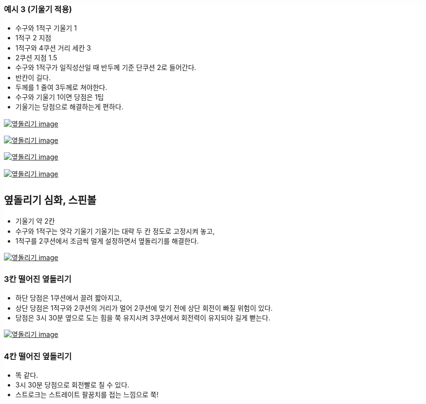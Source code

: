 ### 예시 3 (기울기 적용)

* 수구와 1적구 기울기 1 
* 1적구 2 지점 
* 1적구와 4쿠션 거리 세칸 3 
* 2쿠션 지점 1.5 
* 수구와 1적구가 일직성산일 때 반두께 기준 단쿠션 2로 들어간다. 
* 반칸이 길다. 
* 두께를 1 줄여 3두께로 쳐야한다. 
* 수구와 기울기 1이면 당점은 1팁 
* 기울기는 당점으로 해결하는게 편하다.

[![옆돌리기 image](https://slid-users-assets-v1-seoul.s3.ap-northeast-2.amazonaws.com/public/capture_images/c4f60f7de36345168ae099026b401f22/0678320e-ef6c-48aa-9fe1-316f69e4dcc3.png)](https://slid.cc/vdocs/c4f60f7de36345168ae099026b401f22?v=f4064f7c42a3407ab8b33bc5490c58b5&start=1306.5467579198914)

[![옆돌리기 image](https://slid-users-assets-v1-seoul.s3.ap-northeast-2.amazonaws.com/public/capture_images/c4f60f7de36345168ae099026b401f22/7a38c4ab-4321-4f79-afca-271b60a04d1d.png)](https://slid.cc/vdocs/c4f60f7de36345168ae099026b401f22?v=f4064f7c42a3407ab8b33bc5490c58b5&start=1311.3563700419618)

[![옆돌리기 image](https://slid-users-assets-v1-seoul.s3.ap-northeast-2.amazonaws.com/public/capture_images/c4f60f7de36345168ae099026b401f22/aaabd072-0917-4b31-a9fa-b7cdd3c0d37f.png)](https://slid.cc/vdocs/c4f60f7de36345168ae099026b401f22?v=f4064f7c42a3407ab8b33bc5490c58b5&start=1343.9761459656677)

[![옆돌리기 image](https://slid-users-assets-v1-seoul.s3.ap-northeast-2.amazonaws.com/public/capture_images/c4f60f7de36345168ae099026b401f22/f087811f-c094-4511-9e16-c0e7bbd40baf.png)](https://slid.cc/vdocs/c4f60f7de36345168ae099026b401f22?v=f4064f7c42a3407ab8b33bc5490c58b5&start=1350.8431859923705)

## 옆돌리기 심화, 스핀볼

* 기울기 약 2칸 
* 수구와 1적구는 엇각 기울기 기울기는 대략 두 칸 정도로 고정시켜 놓고, 
* 1적구를 2쿠션에서 조금씩 멀게 설정하면서 옆돌리기를 해결한다.

[![옆돌리기 image](https://slid-users-assets-v1-seoul.s3.ap-northeast-2.amazonaws.com/public/capture_images/c4f60f7de36345168ae099026b401f22/61eb7e82-a1db-4c4b-a6df-d861f8429afc.png)](https://slid.cc/vdocs/c4f60f7de36345168ae099026b401f22?v=f4064f7c42a3407ab8b33bc5490c58b5&start=1378.07046106485)

### 3칸 떨어진 옆돌리기

* 하단 당점은 1쿠션에서 끌려 짧아지고, 
* 상단 당점은 1적구와 2쿠션의 거리가 멀어 2쿠션에 맞기 전에 상단 회전이 빠질 위험이 있다. 
* 당점은 3시 30분 옆으로 도는 힘을 쭉 유지시켜 3쿠션에서 회전력이 유지되야 길게 뻗는다.

[![옆돌리기 image](https://slid-users-assets-v1-seoul.s3.ap-northeast-2.amazonaws.com/public/capture_images/c4f60f7de36345168ae099026b401f22/0896173f-e6ac-4d06-8c44-58a88ec7639b.png)](https://slid.cc/vdocs/c4f60f7de36345168ae099026b401f22?v=f4064f7c42a3407ab8b33bc5490c58b5&start=1406.153475015259)

### 4칸 떨어진 옆돌리기

* 똑 같다. 
* 3시 30분 당점으로 회전빨로 칠 수 있다. 
* 스트로크는 스트레이트 팔꿈치를 접는 느낌으로 쭉!
